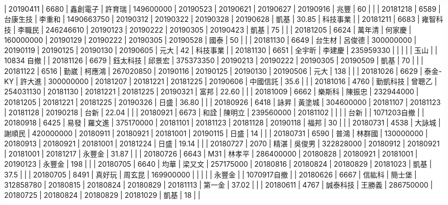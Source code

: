| 20190411 | 6680 | 鑫創電子                | 許育瑞                                     | 149600000     | 20190523    | 20190621    | 20190627               | 20190916 | 兆豐                      | 60     |                                                             |
| 20181218 | 6589 | 台康生技                | 李重和                                     | 1490663750    | 20190312    | 20190322    | 20190328               | 20190628 | 凱基                      | 30.85  | 科技事業                                                        |
| 20181211 | 6683 | 雍智科技                | 李職民                                     | 246246610     | 20190123    | 20190222    | 20190305               | 20190423 | 凱基                      | 75     |                                                             |
| 20181205 | 6624 | 萬年清                 | 何家慶                                     | 160000000     | 20190129    | 20190222    | 20190305               | 20190528 | 國泰                      | 50     |                                                             |
| 20181130 | 6649 | 台生材                 | 呂俊德                                     | 300000000     | 20190119    | 20190125    | 20190130               | 20190605 | 元大                      | 42     | 科技事業                                                        |
| 20181130 | 6651 | 全宇昕                 | 李建慶                                     | 235959330     |             |             |                        |          | 玉山                      |        | 10834 自撤                                                    |
| 20181126 | 6679 | 鈺太科技                | 邱景宏                                     | 375373350     | 20190213    | 20190222    | 20190305               | 20190509 | 凱基                      | 70     |                                                             |
| 20181122 | 6516 | 勤崴                  | 柯應鴻                                     | 267020850     | 20190116    | 20190125    | 20190130               | 20190506 | 元大                      | 138    |                                                             |
| 20181026 | 6629 | 泰金-KY               | 許大進                                     | 300000000     | 20181207    | 20181221    | 20181225               | 20190606 | 中國信託                    | 35.6   |                                                             |
| 20181016 | 4760 | 勤凱科技                | 曾聰乙                                     | 254031130     | 20181130    | 20181221    | 20181225               | 20190321 | 富邦                      | 22.60  |                                                             |
| 20181009 | 6662 | 樂斯科                 | 陳振忠                                     | 232944000     | 20181205    | 20181221    | 20181225               | 20190326 | 日盛                      | 36.80  |                                                             |
| 20180926 | 6418 | 詠昇                  | 黃塗城                                     | 304600000     | 20181107    | 20181123    | 20181128               | 20190218 | 台新                      | 22.04  |                                                             |
| 20180921 | 6673 | 和詮                  | 陳明立                                     | 239560000     | 20181102    |             |                        |          | 台新                      |        | 1071203自撤                                                   |
| 20180918 | 6425 | 易發                  | 羅文進                                     | 375170000     | 20181101    | 20181123    | 20181128               | 20190118 | 福邦                      | 30     |                                                             |
| 20180731 | 4538 | 大詠城                 | 謝順民                                     | 420000000     | 20180911    | 20180921    | 20181001               | 20190115 | 日盛                      | 14     |                                                             |
| 20180731 | 6590 | 普鴻                  | 林群國                                     | 130000000     | 20180913    | 20180921    | 20181001               | 20181224 | 日盛                      | 19.14  |                                                             |
| 20180727 | 2070 | 精湛                  | 吳俊男                                     | 322828000     | 20180912    | 20180921    | 20181001               | 20181217 | 永豐金                     | 31.87  |                                                             |
| 20180726 | 6643 | M31                 | 林孝平                                     | 286400000     | 20180828    | 20180921    | 20181001               | 20190123 | 永豐金                     | 198    |                                                             |
| 20180705 | 6640 | 均華                  | 梁又文                                     | 257175000     | 20180816    | 20180824    | 20180829               | 20181023 | 凱基                      | 37.5   |                                                             |
| 20180705 | 8491 | 真好玩                 | 周玄昆                                     | 169900000     |             |             |                        |          | 永豐金                     |        | 1070917自撤                                                   |
| 20180626 | 6667 | 信紘科                 | 簡士堡                                     | 312858780     | 20180815    | 20180824    | 20180829               | 20181113 | 第一金                     | 37.02  |                                                             |
| 20180611 | 4767 | 誠泰科技                | 王勝義                                     | 286750000     | 20180725    | 20180824    | 20180829               | 20181029 | 凱基                      | 18     |                                                             |